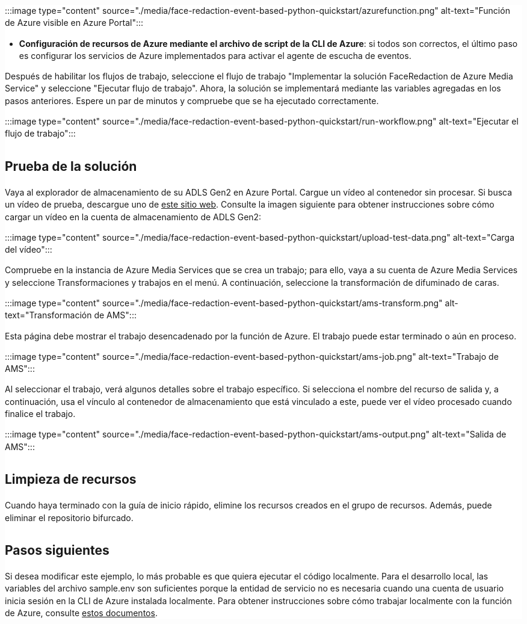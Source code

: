 :::image type="content" source="./media/face-redaction-event-based-python-quickstart/azurefunction.png" alt-text="Función de Azure visible en Azure Portal":::

- **Configuración de recursos de Azure mediante el archivo de script de la CLI de Azure**: si todos son correctos, el último paso es configurar los servicios de Azure implementados para activar el agente de escucha de eventos.

Después de habilitar los flujos de trabajo, seleccione el flujo de trabajo "Implementar la solución FaceRedaction de Azure Media Service" y seleccione "Ejecutar flujo de trabajo". Ahora, la solución se implementará mediante las variables agregadas en los pasos anteriores. Espere un par de minutos y compruebe que se ha ejecutado correctamente.

:::image type="content" source="./media/face-redaction-event-based-python-quickstart/run-workflow.png" alt-text="Ejecutar el flujo de trabajo":::

## <a name="test-your-solution"></a>Prueba de la solución
Vaya al explorador de almacenamiento de su ADLS Gen2 en Azure Portal. Cargue un vídeo al contenedor sin procesar. Si busca un vídeo de prueba, descargue uno de [este sitio web](https://www.pexels.com/search/videos/group/). Consulte la imagen siguiente para obtener instrucciones sobre cómo cargar un vídeo en la cuenta de almacenamiento de ADLS Gen2:

:::image type="content" source="./media/face-redaction-event-based-python-quickstart/upload-test-data.png" alt-text="Carga del vídeo":::

Compruebe en la instancia de Azure Media Services que se crea un trabajo; para ello, vaya a su cuenta de Azure Media Services y seleccione Transformaciones y trabajos en el menú. A continuación, seleccione la transformación de difuminado de caras.

:::image type="content" source="./media/face-redaction-event-based-python-quickstart/ams-transform.png" alt-text="Transformación de AMS":::

Esta página debe mostrar el trabajo desencadenado por la función de Azure. El trabajo puede estar terminado o aún en proceso.

:::image type="content" source="./media/face-redaction-event-based-python-quickstart/ams-job.png" alt-text="Trabajo de AMS":::

Al seleccionar el trabajo, verá algunos detalles sobre el trabajo específico. Si selecciona el nombre del recurso de salida y, a continuación, usa el vínculo al contenedor de almacenamiento que está vinculado a este, puede ver el vídeo procesado cuando finalice el trabajo.

:::image type="content" source="./media/face-redaction-event-based-python-quickstart/ams-output.png" alt-text="Salida de AMS":::

## <a name="clean-up-resources"></a>Limpieza de recursos

Cuando haya terminado con la guía de inicio rápido, elimine los recursos creados en el grupo de recursos. Además, puede eliminar el repositorio bifurcado.

## <a name="next-steps"></a>Pasos siguientes

Si desea modificar este ejemplo, lo más probable es que quiera ejecutar el código localmente. Para el desarrollo local, las variables del archivo sample.env son suficientes porque la entidad de servicio no es necesaria cuando una cuenta de usuario inicia sesión en la CLI de Azure instalada localmente. Para obtener instrucciones sobre cómo trabajar localmente con la función de Azure, consulte [estos documentos](../../azure-functions/create-first-function-vs-code-python.md).
